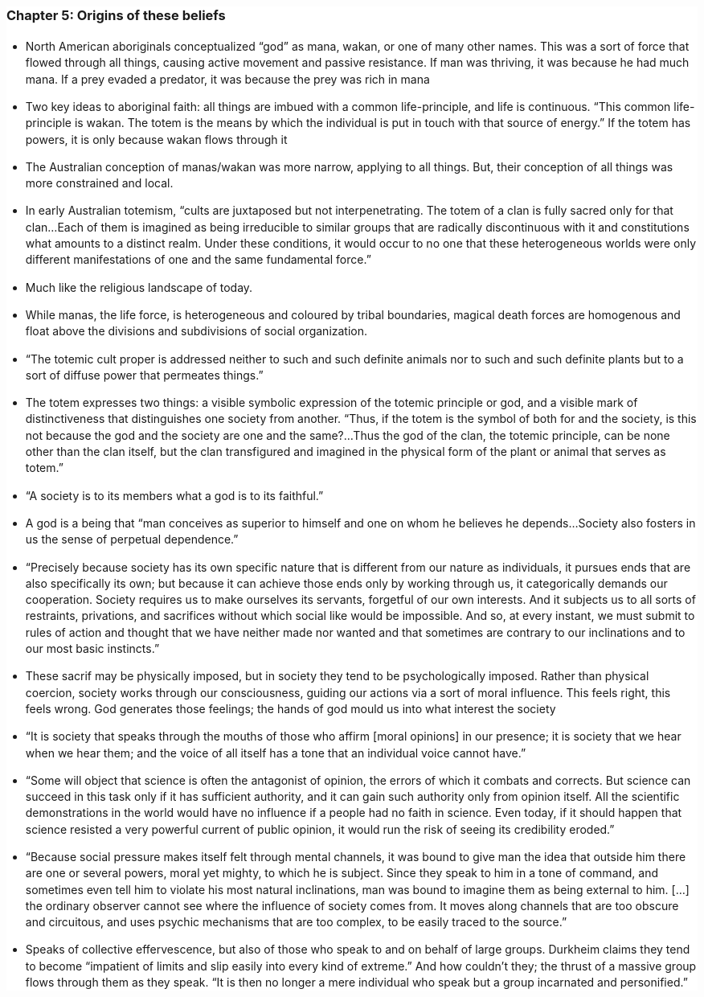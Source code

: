 ### Chapter 5: Origins of these beliefs

- North American aboriginals conceptualized “god” as mana, wakan, or one of many other names. This was a sort of force that flowed through all things, causing active movement and passive resistance. If man was thriving, it was because he had much mana. If a prey evaded a predator, it was because the prey was rich in mana
- Two key ideas to aboriginal faith: all things are imbued with a common life-principle, and life is continuous. “This common life-principle is wakan. The totem is the means by which the individual is put in touch with that source of energy.” If the totem has powers, it is only because wakan flows through it
- The Australian conception of manas/wakan was more narrow, applying to all things. But, their conception of all things was more constrained and local.
- In early Australian totemism, “cults are juxtaposed but not interpenetrating. The totem of a clan is fully sacred only for that clan…Each of them is imagined as being irreducible to similar groups that are radically discontinuous with it and constitutions what amounts to a distinct realm. Under these conditions, it would occur to no one that these heterogeneous worlds were only different manifestations of one and the same fundamental force.”

- Much like the religious landscape of today.

- While manas, the life force, is heterogeneous and coloured by tribal boundaries, magical death forces are homogenous and float above the divisions and subdivisions of social organization.
- “The totemic cult proper is addressed neither to such and such definite animals nor to such and such definite plants but to a sort of diffuse power that permeates things.”
- The totem expresses two things: a visible symbolic expression of the totemic principle or god, and a visible mark of distinctiveness that distinguishes one society from another. “Thus, if the totem is the symbol of both for and the society, is this not because the god and the society are one and the same?…Thus the god of the clan, the totemic principle, can be none other than the clan itself, but the clan transfigured and imagined in the physical form of the plant or animal that serves as totem.”
- “A society is to its members what a god is to its faithful.”
- A god is a being that “man conceives as superior to himself and one on whom he believes he depends…Society also fosters in us the sense of perpetual dependence.”
- “Precisely because society has its own specific nature that is different from our nature as individuals, it pursues ends that are also specifically its own; but because it can achieve those ends only by working through us, it categorically demands our cooperation. Society requires us to make ourselves its servants, forgetful of our own interests. And it subjects us to all sorts of restraints, privations, and sacrifices without which social like would be impossible. And so, at every instant, we must submit to rules of action and thought that we have neither made nor wanted and that sometimes are contrary to our inclinations and to our most basic instincts.”
- These sacrif may be physically imposed, but in society they tend to be psychologically imposed. Rather than physical coercion, society works through our consciousness, guiding our actions via a sort of moral influence. This feels right, this feels wrong. God generates those feelings; the hands of god mould us into what interest the society
- “It is society that speaks through the mouths of those who affirm [moral opinions] in our presence; it is society that we hear when we hear them; and the voice of all itself has a tone that an individual voice cannot have.”
- “Some will object that science is often the antagonist of opinion, the errors of which it combats and corrects. But science can succeed in this task only if it has sufficient authority, and it can gain such authority only from opinion itself. All the scientific demonstrations in the world would have no influence if a people had no faith in science. Even today, if it should happen that science resisted a very powerful current of public opinion, it would run the risk of seeing its credibility eroded.”
- “Because social pressure makes itself felt through mental channels, it was bound to give man the idea that outside him there are one or several powers, moral yet mighty, to which he is subject. Since they speak to him in a tone of command, and sometimes even tell him to violate his most natural inclinations, man was bound to imagine them as being external to him. […] the ordinary observer cannot see where the influence of society comes from. It moves along channels that are too obscure and circuitous, and uses psychic mechanisms that are too complex, to be easily traced to the source.”
- Speaks of collective effervescence, but also of those who speak to and on behalf of large groups. Durkheim claims they tend to become “impatient of limits and slip easily into every kind of extreme.” And how couldn’t they; the thrust of a massive group flows through them as they speak. “It is then no longer a mere individual who speak but a group incarnated and personified.”